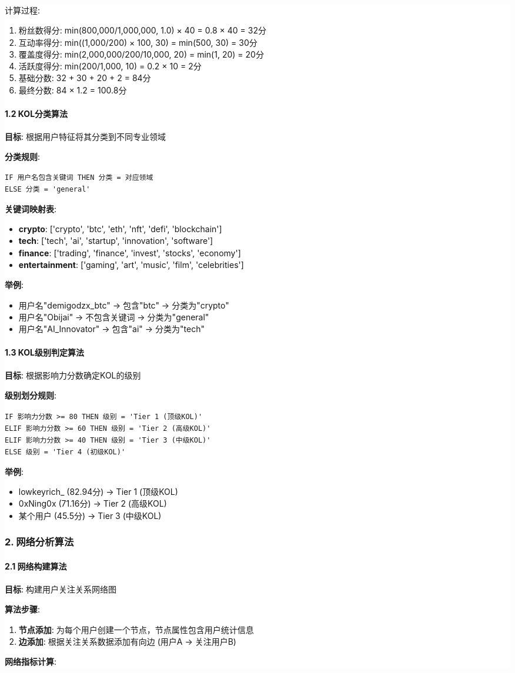 计算过程:
1. 粉丝数得分: min(800,000/1,000,000, 1.0) × 40 = 0.8 × 40 = 32分
2. 互动率得分: min((1,000/200) × 100, 30) = min(500, 30) = 30分
3. 覆盖度得分: min(2,000,000/200/10,000, 20) = min(1, 20) = 20分
4. 活跃度得分: min(200/1,000, 10) = 0.2 × 10 = 2分
5. 基础分数: 32 + 30 + 20 + 2 = 84分
6. 最终分数: 84 × 1.2 = 100.8分

#### 1.2 KOL分类算法
**目标**: 根据用户特征将其分类到不同专业领域

**分类规则**:
```
IF 用户名包含关键词 THEN 分类 = 对应领域
ELSE 分类 = 'general'
```

**关键词映射表**:
- **crypto**: ['crypto', 'btc', 'eth', 'nft', 'defi', 'blockchain']
- **tech**: ['tech', 'ai', 'startup', 'innovation', 'software']
- **finance**: ['trading', 'finance', 'invest', 'stocks', 'economy']
- **entertainment**: ['gaming', 'art', 'music', 'film', 'celebrities']

**举例**:
- 用户名"demigodzx_btc" → 包含"btc" → 分类为"crypto"
- 用户名"Obijai" → 不包含关键词 → 分类为"general"
- 用户名"AI_Innovator" → 包含"ai" → 分类为"tech"

#### 1.3 KOL级别判定算法
**目标**: 根据影响力分数确定KOL的级别

**级别划分规则**:
```
IF 影响力分数 >= 80 THEN 级别 = 'Tier 1 (顶级KOL)'
ELIF 影响力分数 >= 60 THEN 级别 = 'Tier 2 (高级KOL)'
ELIF 影响力分数 >= 40 THEN 级别 = 'Tier 3 (中级KOL)'
ELSE 级别 = 'Tier 4 (初级KOL)'
```

**举例**:
- lowkeyrich_ (82.94分) → Tier 1 (顶级KOL)
- 0xNing0x (71.16分) → Tier 2 (高级KOL)
- 某个用户 (45.5分) → Tier 3 (中级KOL)

### 2. 网络分析算法

#### 2.1 网络构建算法
**目标**: 构建用户关注关系网络图

**算法步骤**:
1. **节点添加**: 为每个用户创建一个节点，节点属性包含用户统计信息
2. **边添加**: 根据关注关系数据添加有向边 (用户A → 关注用户B)

**网络指标计算**:
